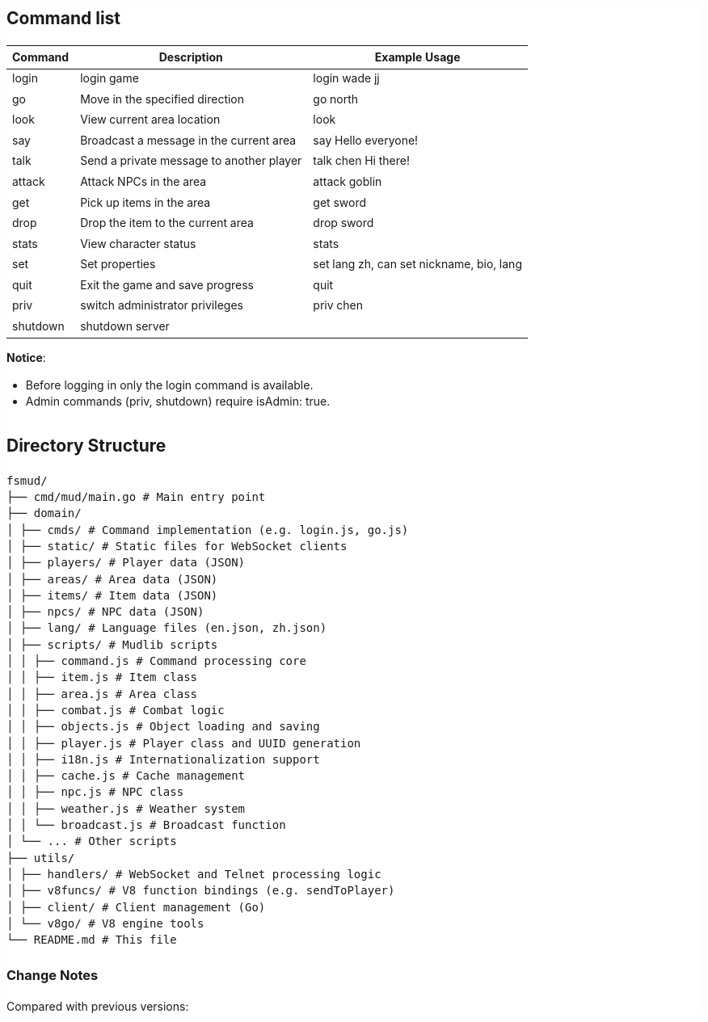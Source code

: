 ## Command list
Command | Description | Example Usage
--------|-----------------------|------------------
login | login game | login wade jj
go |Move in the specified direction |go north
look | View current area location |look
say |Broadcast a message in the current area |say Hello everyone!
talk |Send a private message to another player |talk chen Hi there!
attack | Attack NPCs in the area | attack goblin
get | Pick up items in the area | get sword
drop |Drop the item to the current area |drop sword
stats | View character status |stats
set |Set properties |set lang zh, can set nickname, bio, lang
quit | Exit the game and save progress | quit
priv | switch administrator privileges |priv chen
shutdown|shutdown server

**Notice**:

- Before logging in only the login command is available.
- Admin commands (priv, shutdown) require isAdmin: true.

## Directory Structure
<PRE>
fsmud/
├── cmd/mud/main.go # Main entry point
├── domain/
│ ├── cmds/ # Command implementation (e.g. login.js, go.js)
│ ├── static/ # Static files for WebSocket clients
│ ├── players/ # Player data (JSON)
│ ├── areas/ # Area data (JSON)
│ ├── items/ # Item data (JSON)
│ ├── npcs/ # NPC data (JSON)
│ ├── lang/ # Language files (en.json, zh.json)
│ ├── scripts/ # Mudlib scripts
│ │ ├── command.js # Command processing core
│ │ ├── item.js # Item class
│ │ ├── area.js # Area class
│ │ ├── combat.js # Combat logic
│ │ ├── objects.js # Object loading and saving
│ │ ├── player.js # Player class and UUID generation
│ │ ├── i18n.js # Internationalization support
│ │ ├── cache.js # Cache management
│ │ ├── npc.js # NPC class
│ │ ├── weather.js # Weather system
│ │ └── broadcast.js # Broadcast function
│ └── ... # Other scripts
├── utils/
│ ├── handlers/ # WebSocket and Telnet processing logic
│ ├── v8funcs/ # V8 function bindings (e.g. sendToPlayer)
│ ├── client/ # Client management (Go)
│ └── v8go/ # V8 engine tools
└── README.md # This file
</PRE>
### Change Notes
Compared with previous versions:
